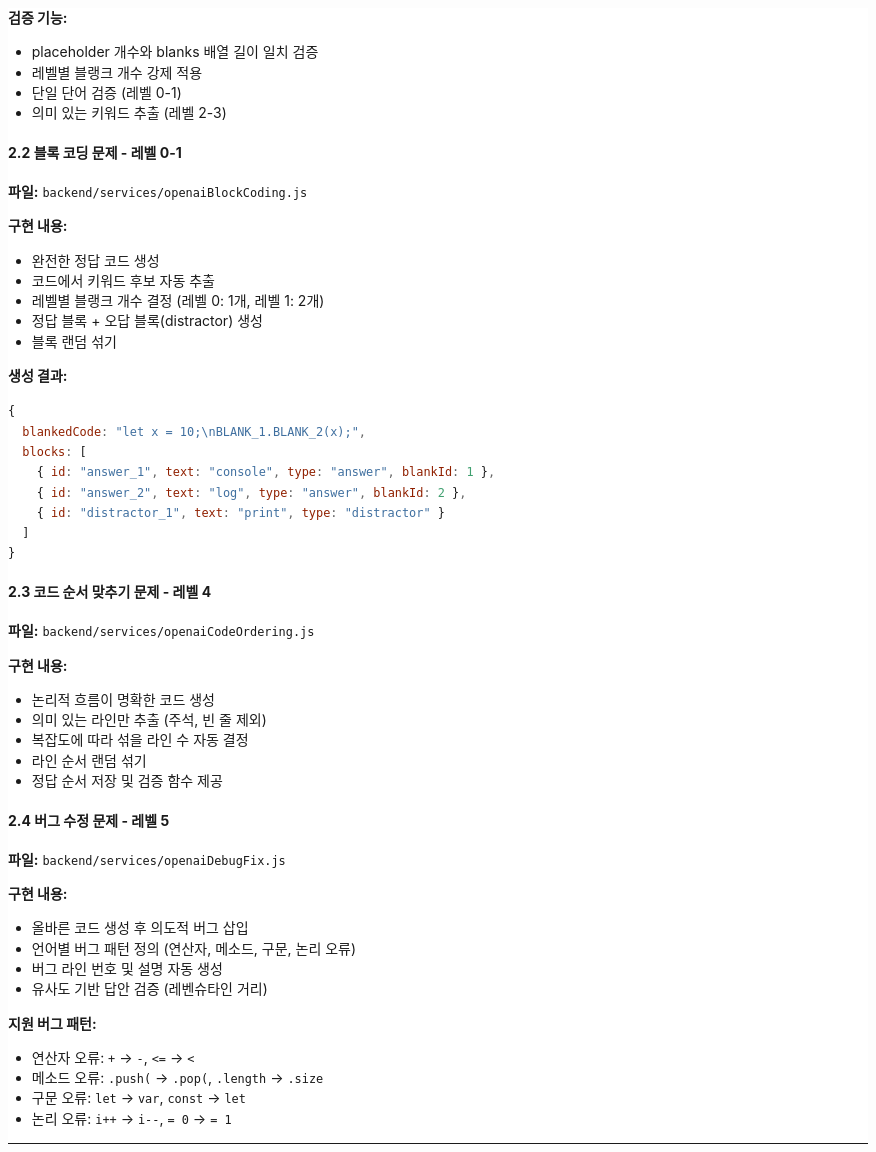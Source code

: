 **검증 기능:**
- placeholder 개수와 blanks 배열 길이 일치 검증
- 레벨별 블랭크 개수 강제 적용
- 단일 단어 검증 (레벨 0-1)
- 의미 있는 키워드 추출 (레벨 2-3)

#### 2.2 블록 코딩 문제 - 레벨 0-1

**파일:** `backend/services/openaiBlockCoding.js`

**구현 내용:**
- 완전한 정답 코드 생성
- 코드에서 키워드 후보 자동 추출
- 레벨별 블랭크 개수 결정 (레벨 0: 1개, 레벨 1: 2개)
- 정답 블록 + 오답 블록(distractor) 생성
- 블록 랜덤 섞기

**생성 결과:**
```javascript
{
  blankedCode: "let x = 10;\nBLANK_1.BLANK_2(x);",
  blocks: [
    { id: "answer_1", text: "console", type: "answer", blankId: 1 },
    { id: "answer_2", text: "log", type: "answer", blankId: 2 },
    { id: "distractor_1", text: "print", type: "distractor" }
  ]
}
```

#### 2.3 코드 순서 맞추기 문제 - 레벨 4

**파일:** `backend/services/openaiCodeOrdering.js`

**구현 내용:**
- 논리적 흐름이 명확한 코드 생성
- 의미 있는 라인만 추출 (주석, 빈 줄 제외)
- 복잡도에 따라 섞을 라인 수 자동 결정
- 라인 순서 랜덤 섞기
- 정답 순서 저장 및 검증 함수 제공

#### 2.4 버그 수정 문제 - 레벨 5

**파일:** `backend/services/openaiDebugFix.js`

**구현 내용:**
- 올바른 코드 생성 후 의도적 버그 삽입
- 언어별 버그 패턴 정의 (연산자, 메소드, 구문, 논리 오류)
- 버그 라인 번호 및 설명 자동 생성
- 유사도 기반 답안 검증 (레벤슈타인 거리)

**지원 버그 패턴:**
- 연산자 오류: `+` → `-`, `<=` → `<`
- 메소드 오류: `.push(` → `.pop(`, `.length` → `.size`
- 구문 오류: `let` → `var`, `const` → `let`
- 논리 오류: `i++` → `i--`, `= 0` → `= 1`

---